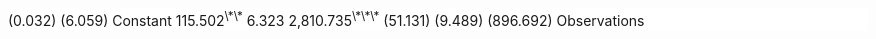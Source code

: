 </td>
<td>
(0.032)
</td>
<td>
(6.059)
</td>
</tr>
<tr>
<td style="text-align:left">
</td>
<td>
</td>
<td>
</td>
<td>
</td>
</tr>
<tr>
<td style="text-align:left">
Constant
</td>
<td>
115.502<sup>\*\*</sup>
</td>
<td>
6.323
</td>
<td>
2,810.735<sup>\*\*\*</sup>
</td>
</tr>
<tr>
<td style="text-align:left">
</td>
<td>
(51.131)
</td>
<td>
(9.489)
</td>
<td>
(896.692)
</td>
</tr>
<tr>
<td style="text-align:left">
</td>
<td>
</td>
<td>
</td>
<td>
</td>
</tr>
<tr>
<td colspan="4" style="border-bottom: 1px solid black">
</td>
</tr>
<tr>
<td style="text-align:left">
Observations
</td>
<td>